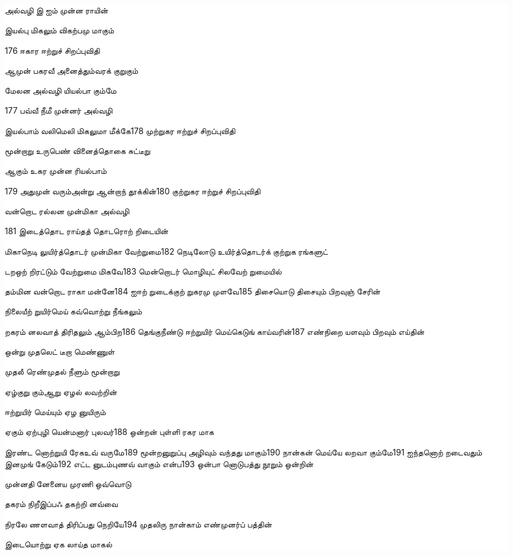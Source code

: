 
அல்வழி இ ஐம் முன்ன ராயின்  

இயல்பு மிகலும் விகற்பமு மாகும்  

  

176 ஈகார ஈற்றுச் சிறப்புவிதி  

  

ஆமுன் பகரவீ அனைத்தும்வரக் குறுகும்  

மேலன அல்வழி யியல்பா கும்மே  

  

177 பவ்வீ நீமீ முன்னர் அல்வழி  

இயல்பாம் வலிமெலி மிகலுமா மீக்கே178 முற்றுகர ஈற்றுச் சிறப்புவிதி  

  

மூன்றாறு உருபெண் வினைத்தொகை சுட்டீறு  

ஆகும் உகர முன்ன ரியல்பாம்  

  

179 அதுமுன் வரும்அன்று ஆன்றாந் தூக்கின்180 குற்றுகர ஈற்றுச் சிறப்புவிதி  

  

வன்றொட ரல்லன முன்மிகா அல்வழி  

  

181 இடைத்தொட ராய்தத் தொடரொற் றிடையின்  

மிகாநெடி லுயிர்த்தொடர் முன்மிகா வேற்றுமை182 நெடிலோடு உயிர்த்தொடர்க் குற்றுக ரங்களுட்  

டறஒற் றிரட்டும் வேற்றுமை மிகவே183 மென்றொடர் மொழியுட் சிலவேற் றுமையில்  

தம்மின வன்றொட ராகா மன்னே184 ஐஈற் றுடைக்குற் றுகரமு முளவே185 திசையொடு திசையும் பிறவுஞ் சேரின்  

நிலையீற் றுயிர்மெய் கவ்வொற்று நீங்கலும்  

றகரம் னலவாத் திரிதலும் ஆம்பிற186 தெங்குநீண்டு ஈற்றுயிர் மெய்கெடுங் காய்வரின்187 எண்நிறை யளவும் பிறவும் எய்தின்  

ஒன்று முதலெட் டீறா மெண்ணுள்  

முதலீ ரெண்முதல் நீளும் மூன்றாறு  

ஏழ்குறு கும்ஆறு ஏழல் லவற்றின்  

ஈற்றுயிர் மெய்யும் ஏழ னுயிரும்  

ஏகும் ஏற்புழி யென்மனார் புலவர்188 ஒன்றன் புள்ளி ரகர மாக  

இரண்ட னொற்றுயி ரேகஉவ் வருமே189 மூன்றனுறுப்பு அழிவும் வந்தது மாகும்190 நான்கன் மெய்யே லறவா கும்மே191 ஐந்தனொற் றடைவதும் இனமுங் கேடும்192 எட்ட னுடம்புணவ் வாகும் என்ப193 ஒன்பா னொடுபத்து நூறும் ஒன்றின்  

முன்னதி னேனைய முரணி ஒவ்வொடு  

தகரம் நிறீஇப்பஃ தகற்றி னவ்வை  

நிரலே ணளவாத் திரிப்பது நெறியே194 முதலிரு நான்காம் எண்முனர்ப் பத்தின்  

இடையொற்று ஏக லாய்த மாகல்  
